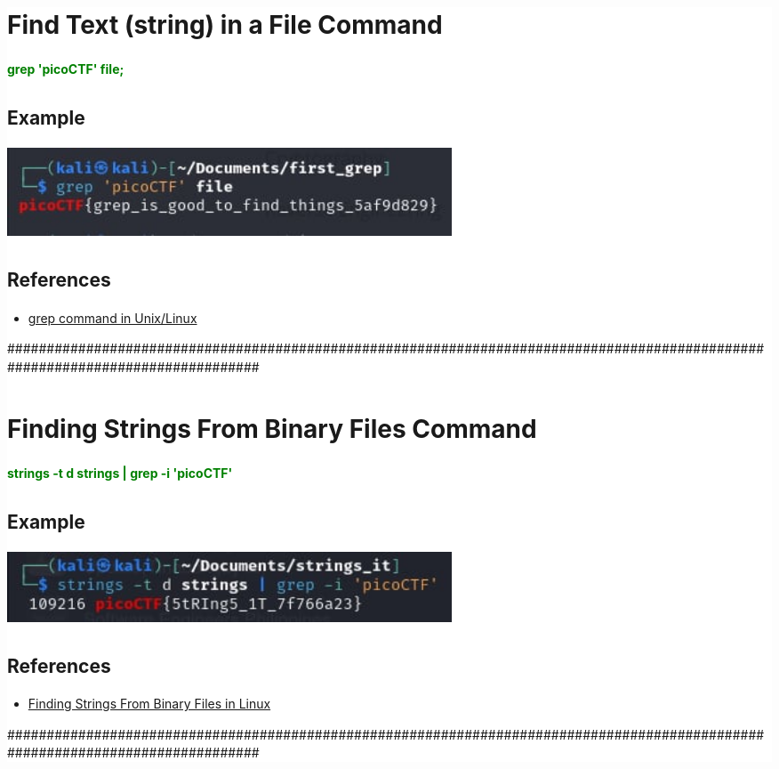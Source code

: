 
# <span style="color:">Find Text (string) in a File Command</span>


#### <span style="color:green">grep 'picoCTF' file;</span>

## Example

<img src="grep.jpg" width="500" />

## References

- [grep command in Unix/Linux](https://www.geeksforgeeks.org/grep-command-in-unixlinux/)




################################################################################################################################





# <span style="color:">Finding Strings From Binary Files Command</span>


#### <span style="color:green">strings -t d strings | grep -i 'picoCTF'</span>

## Example

<img src="strings_grep.jpg" width="500" />

## References

- [Finding Strings From Binary Files in Linux](https://www.baeldung.com/linux/find-string-binary-file#:~:text=Using%20the%20od%20Command,%2C%20hexadecimal%2C%20or%20ASCII%20format.&text=From%20the%20output%20above%2C%20we,the%20same%2C%20as%20we%20expected.)




################################################################################################################################
